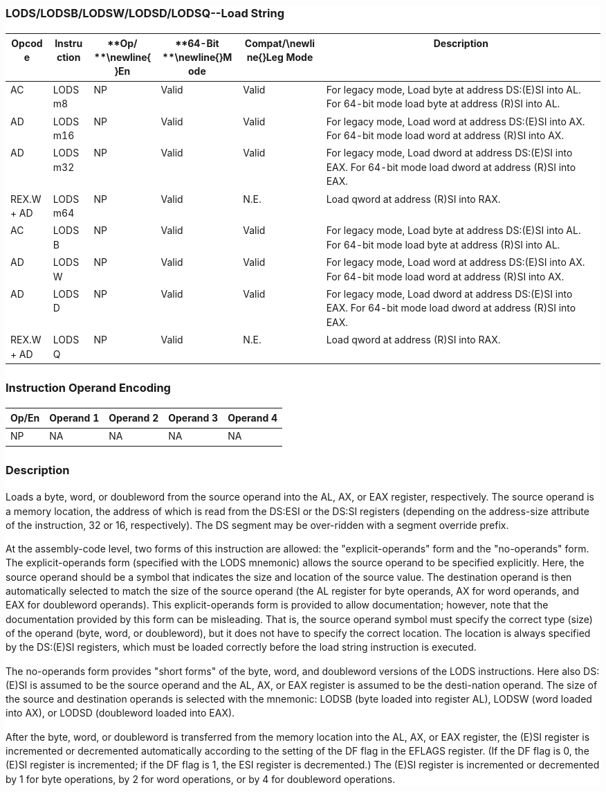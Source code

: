 ### LODS/LODSB/LODSW/LODSD/LODSQ--Load String


|**Opcode**|**Instruction**|**Op/ **\newline{}**En**|**64-Bit **\newline{}**Mode**|**Compat/**\newline{}**Leg Mode**|**Description**|
|----------|---------------|------------------------|-----------------------------|---------------------------------|---------------|
|AC|LODS m8|NP|Valid|Valid|For legacy mode, Load byte at address DS:(E)SI into AL. For 64-bit mode load byte at address (R)SI into AL.|
|AD|LODS m16|NP|Valid|Valid|For legacy mode, Load word at address DS:(E)SI into AX. For 64-bit mode load word at address (R)SI into AX.|
|AD|LODS m32|NP|Valid|Valid|For legacy mode, Load dword at address DS:(E)SI into EAX. For 64-bit mode load dword at address (R)SI into EAX.|
|REX.W + AD|LODS m64|NP|Valid|N.E.|Load qword at address (R)SI into RAX.|
|AC|LODSB|NP|Valid|Valid|For legacy mode, Load byte at address DS:(E)SI into AL. For 64-bit mode load byte at address (R)SI into AL.|
|AD|LODSW|NP|Valid|Valid|For legacy mode, Load word at address DS:(E)SI into AX. For 64-bit mode load word at address (R)SI into AX.|
|AD|LODSD|NP|Valid|Valid|For legacy mode, Load dword at address DS:(E)SI into EAX. For 64-bit mode load dword at address (R)SI into EAX.|
|REX.W + AD|LODSQ|NP|Valid|N.E.|Load qword at address (R)SI into RAX.|
### Instruction Operand Encoding


|Op/En|Operand 1|Operand 2|Operand 3|Operand 4|
|-----|---------|---------|---------|---------|
|NP|NA|NA|NA|NA|
### Description


Loads a byte, word, or doubleword from the source operand into the AL, AX, or EAX register, respectively. The source operand is a memory location, the address of which is read from the DS:ESI or the DS:SI registers (depending on the address-size attribute of the instruction, 32 or 16, respectively). The DS segment may be over-ridden with a segment override prefix.

At the assembly-code level, two forms of this instruction are allowed: the "explicit-operands" form and the "no-operands" form. The explicit-operands form (specified with the LODS mnemonic) allows the source operand to be specified explicitly. Here, the source operand should be a symbol that indicates the size and location of the source value. The destination operand is then automatically selected to match the size of the source operand (the AL register for byte operands, AX for word operands, and EAX for doubleword operands). This explicit-operands form is provided to allow documentation; however, note that the documentation provided by this form can be misleading. That is, the source operand symbol must specify the correct type (size) of the operand (byte, word, or doubleword), but it does not have to specify the correct location. The location is always specified by the DS:(E)SI registers, which must be loaded correctly before the load string instruction is executed.

The no-operands form provides "short forms" of the byte, word, and doubleword versions of the LODS instructions. Here also DS:(E)SI is assumed to be the source operand and the AL, AX, or EAX register is assumed to be the desti-nation operand. The size of the source and destination operands is selected with the mnemonic: LODSB (byte loaded into register AL), LODSW (word loaded into AX), or LODSD (doubleword loaded into EAX).

After the byte, word, or doubleword is transferred from the memory location into the AL, AX, or EAX register, the (E)SI register is incremented or decremented automatically according to the setting of the DF flag in the EFLAGS register. (If the DF flag is 0, the (E)SI register is incremented; if the DF flag is 1, the ESI register is decremented.) The (E)SI register is incremented or decremented by 1 for byte operations, by 2 for word operations, or by 4 for doubleword operations.
